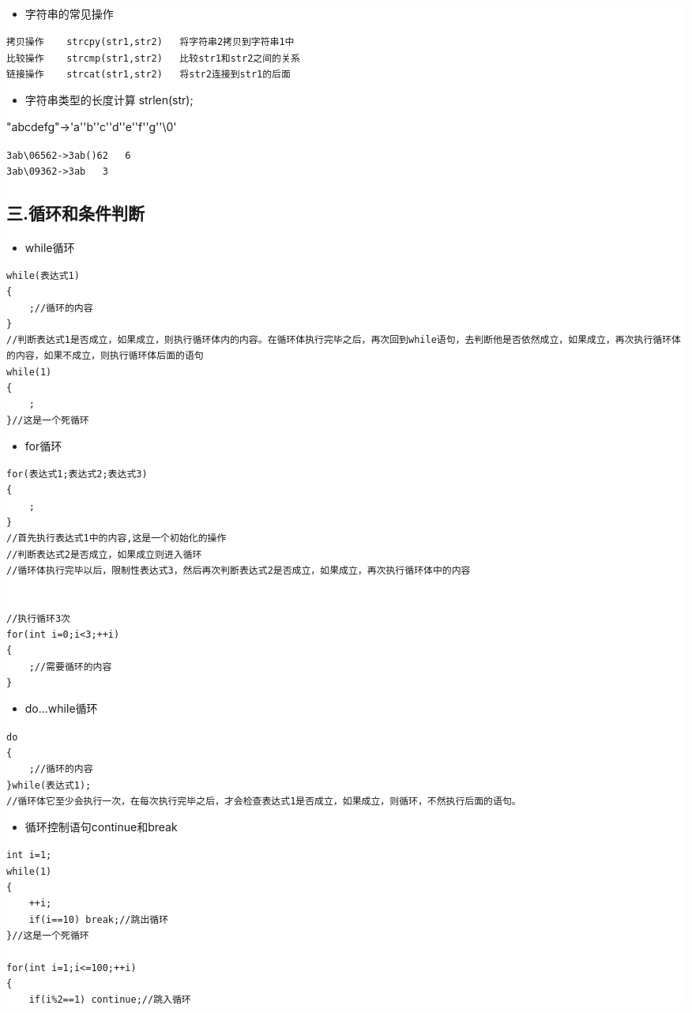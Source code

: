 * 字符串的常见操作
```
拷贝操作	strcpy(str1,str2)	将字符串2拷贝到字符串1中
比较操作	strcmp(str1,str2)	比较str1和str2之间的关系
链接操作	strcat(str1,str2)	将str2连接到str1的后面
```
* 字符串类型的长度计算 strlen(str);

"abcdefg"->'a''b''c''d''e''f''g''\0'


```
3ab\06562->3ab()62   6
3ab\09362->3ab   3
```

## 三.循环和条件判断
* while循环
```
while(表达式1)
{
	;//循环的内容
}
//判断表达式1是否成立，如果成立，则执行循环体内的内容。在循环体执行完毕之后，再次回到while语句，去判断他是否依然成立，如果成立，再次执行循环体的内容，如果不成立，则执行循环体后面的语句
while(1)
{
	;
}//这是一个死循环
```
* for循环
```
for(表达式1;表达式2;表达式3)
{
	;
}
//首先执行表达式1中的内容,这是一个初始化的操作
//判断表达式2是否成立，如果成立则进入循环
//循环体执行完毕以后，限制性表达式3，然后再次判断表达式2是否成立，如果成立，再次执行循环体中的内容


//执行循环3次
for(int i=0;i<3;++i)
{
	;//需要循环的内容
}
```
* do...while循环
```
do
{
	;//循环的内容
}while(表达式1);
//循环体它至少会执行一次，在每次执行完毕之后，才会检查表达式1是否成立，如果成立，则循环，不然执行后面的语句。
```
* 循环控制语句continue和break
```
int i=1;
while(1)
{
	++i;
	if(i==10) break;//跳出循环
}//这是一个死循环

for(int i=1;i<=100;++i)
{
	if(i%2==1) continue;//跳入循环
```